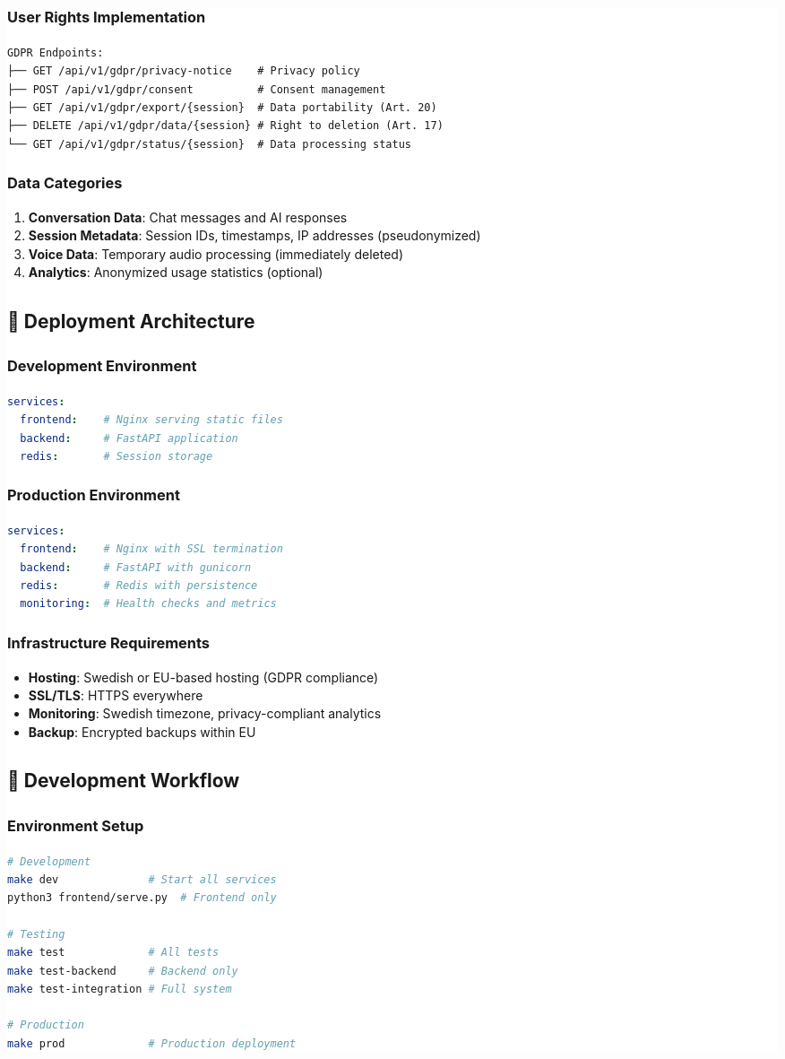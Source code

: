 ### User Rights Implementation
```
GDPR Endpoints:
├── GET /api/v1/gdpr/privacy-notice    # Privacy policy
├── POST /api/v1/gdpr/consent          # Consent management
├── GET /api/v1/gdpr/export/{session}  # Data portability (Art. 20)
├── DELETE /api/v1/gdpr/data/{session} # Right to deletion (Art. 17)
└── GET /api/v1/gdpr/status/{session}  # Data processing status
```

### Data Categories
1. **Conversation Data**: Chat messages and AI responses
2. **Session Metadata**: Session IDs, timestamps, IP addresses (pseudonymized)
3. **Voice Data**: Temporary audio processing (immediately deleted)
4. **Analytics**: Anonymized usage statistics (optional)

## 🚀 Deployment Architecture

### Development Environment
```yaml
services:
  frontend:    # Nginx serving static files
  backend:     # FastAPI application
  redis:       # Session storage
```

### Production Environment
```yaml
services:
  frontend:    # Nginx with SSL termination
  backend:     # FastAPI with gunicorn
  redis:       # Redis with persistence
  monitoring:  # Health checks and metrics
```

### Infrastructure Requirements
- **Hosting**: Swedish or EU-based hosting (GDPR compliance)
- **SSL/TLS**: HTTPS everywhere
- **Monitoring**: Swedish timezone, privacy-compliant analytics
- **Backup**: Encrypted backups within EU

## 🔧 Development Workflow

### Environment Setup
```bash
# Development
make dev              # Start all services
python3 frontend/serve.py  # Frontend only

# Testing
make test             # All tests
make test-backend     # Backend only
make test-integration # Full system

# Production
make prod             # Production deployment
```
